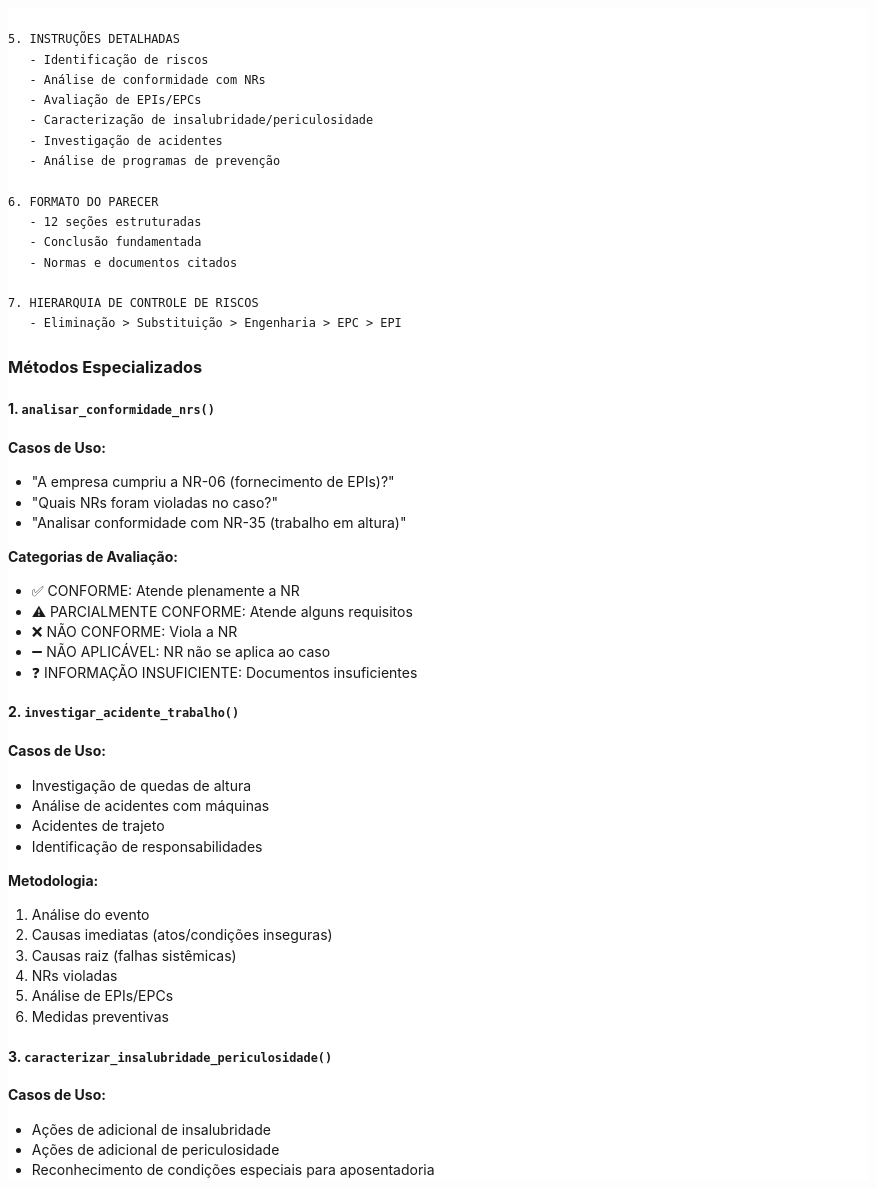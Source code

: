 ```

5. INSTRUÇÕES DETALHADAS
   - Identificação de riscos
   - Análise de conformidade com NRs
   - Avaliação de EPIs/EPCs
   - Caracterização de insalubridade/periculosidade
   - Investigação de acidentes
   - Análise de programas de prevenção

6. FORMATO DO PARECER
   - 12 seções estruturadas
   - Conclusão fundamentada
   - Normas e documentos citados

7. HIERARQUIA DE CONTROLE DE RISCOS
   - Eliminação > Substituição > Engenharia > EPC > EPI
```

### Métodos Especializados

#### 1. `analisar_conformidade_nrs()`

**Casos de Uso:**
- "A empresa cumpriu a NR-06 (fornecimento de EPIs)?"
- "Quais NRs foram violadas no caso?"
- "Analisar conformidade com NR-35 (trabalho em altura)"

**Categorias de Avaliação:**
- ✅ CONFORME: Atende plenamente a NR
- ⚠️ PARCIALMENTE CONFORME: Atende alguns requisitos
- ❌ NÃO CONFORME: Viola a NR
- ➖ NÃO APLICÁVEL: NR não se aplica ao caso
- ❓ INFORMAÇÃO INSUFICIENTE: Documentos insuficientes

#### 2. `investigar_acidente_trabalho()`

**Casos de Uso:**
- Investigação de quedas de altura
- Análise de acidentes com máquinas
- Acidentes de trajeto
- Identificação de responsabilidades

**Metodologia:**
1. Análise do evento
2. Causas imediatas (atos/condições inseguras)
3. Causas raiz (falhas sistêmicas)
4. NRs violadas
5. Análise de EPIs/EPCs
6. Medidas preventivas

#### 3. `caracterizar_insalubridade_periculosidade()`

**Casos de Uso:**
- Ações de adicional de insalubridade
- Ações de adicional de periculosidade
- Reconhecimento de condições especiais para aposentadoria
